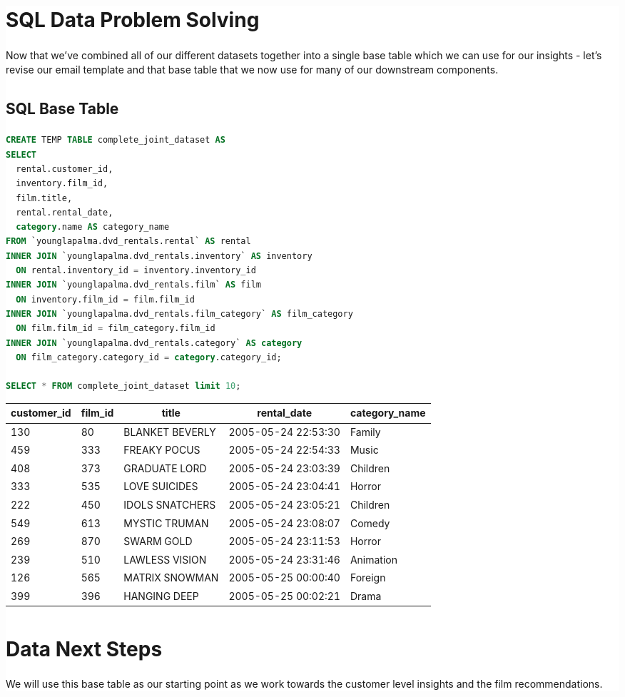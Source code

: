 # SQL Data Problem Solving

Now that we’ve combined all of our different datasets together into a single base table which we can use for our insights - let’s revise our email template and that base table that we now use for many of our downstream components.

## SQL Base Table

```sql
CREATE TEMP TABLE complete_joint_dataset AS
SELECT
  rental.customer_id,
  inventory.film_id,
  film.title,
  rental.rental_date,
  category.name AS category_name
FROM `younglapalma.dvd_rentals.rental` AS rental
INNER JOIN `younglapalma.dvd_rentals.inventory` AS inventory
  ON rental.inventory_id = inventory.inventory_id
INNER JOIN `younglapalma.dvd_rentals.film` AS film
  ON inventory.film_id = film.film_id
INNER JOIN `younglapalma.dvd_rentals.film_category` AS film_category
  ON film.film_id = film_category.film_id
INNER JOIN `younglapalma.dvd_rentals.category` AS category
  ON film_category.category_id = category.category_id;

SELECT * FROM complete_joint_dataset limit 10;
```

| customer_id | film_id | title           | rental_date         | category_name |
|-------------|---------|-----------------|---------------------|---------------|
| 130         | 80      | BLANKET BEVERLY | 2005-05-24 22:53:30 | Family        |
| 459         | 333     | FREAKY POCUS    | 2005-05-24 22:54:33 | Music         |
| 408         | 373     | GRADUATE LORD   | 2005-05-24 23:03:39 | Children      |
| 333         | 535     | LOVE SUICIDES   | 2005-05-24 23:04:41 | Horror        |
| 222         | 450     | IDOLS SNATCHERS | 2005-05-24 23:05:21 | Children      |
| 549         | 613     | MYSTIC TRUMAN   | 2005-05-24 23:08:07 | Comedy        |
| 269         | 870     | SWARM GOLD      | 2005-05-24 23:11:53 | Horror        |
| 239         | 510     | LAWLESS VISION  | 2005-05-24 23:31:46 | Animation     |
| 126         | 565     | MATRIX SNOWMAN  | 2005-05-25 00:00:40 | Foreign       |
| 399         | 396     | HANGING DEEP    | 2005-05-25 00:02:21 | Drama         |

# Data Next Steps
We will use this base table as our starting point as we work towards the customer level insights and the film recommendations.
